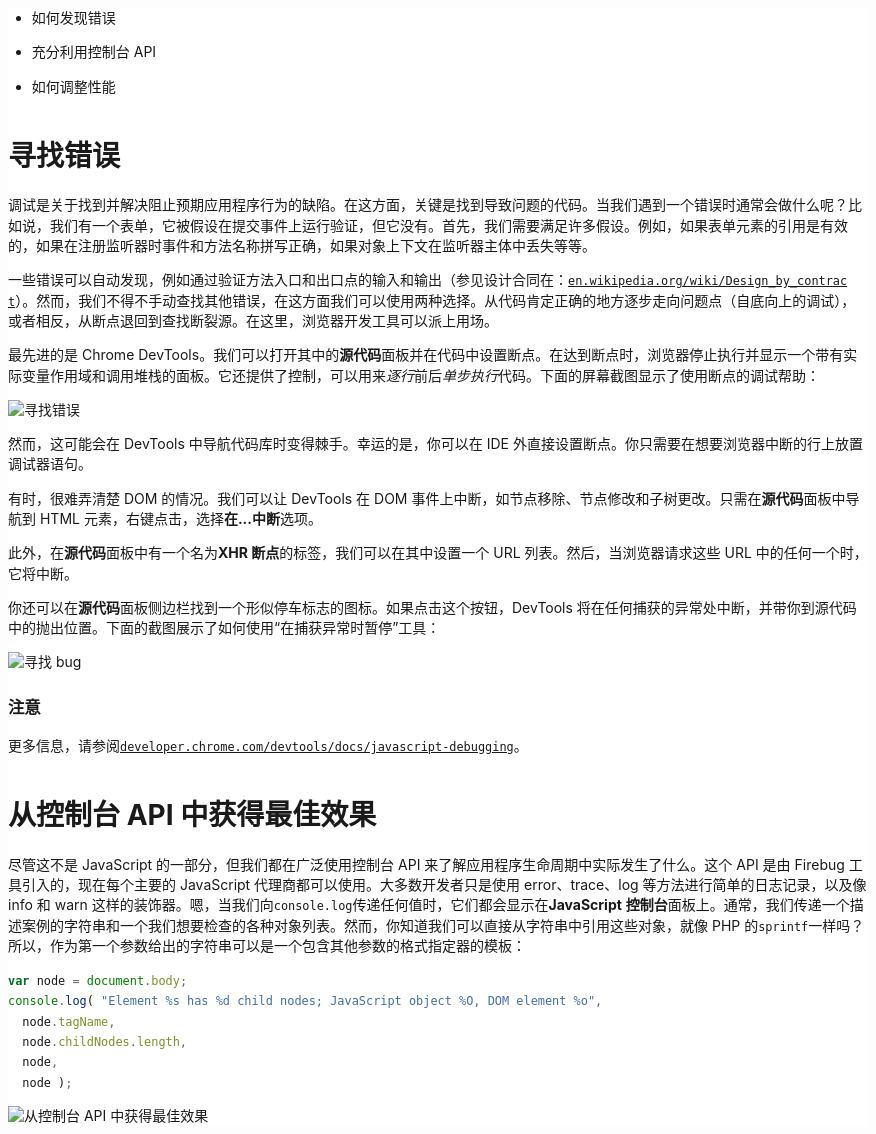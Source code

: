 +   如何发现错误

+   充分利用控制台 API

+   如何调整性能

# 寻找错误

调试是关于找到并解决阻止预期应用程序行为的缺陷。在这方面，关键是找到导致问题的代码。当我们遇到一个错误时通常会做什么呢？比如说，我们有一个表单，它被假设在提交事件上运行验证，但它没有。首先，我们需要满足许多假设。例如，如果表单元素的引用是有效的，如果在注册监听器时事件和方法名称拼写正确，如果对象上下文在监听器主体中丢失等等。

一些错误可以自动发现，例如通过验证方法入口和出口点的输入和输出（参见设计合同在：[`en.wikipedia.org/wiki/Design_by_contract`](https://en.wikipedia.org/wiki/Design_by_contract)）。然而，我们不得不手动查找其他错误，在这方面我们可以使用两种选择。从代码肯定正确的地方逐步走向问题点（自底向上的调试），或者相反，从断点退回到查找断裂源。在这里，浏览器开发工具可以派上用场。

最先进的是 Chrome DevTools。我们可以打开其中的**源代码**面板并在代码中设置断点。在达到断点时，浏览器停止执行并显示一个带有实际变量作用域和调用堆栈的面板。它还提供了控制，可以用来*逐行*前后*单步执行*代码。下面的屏幕截图显示了使用断点的调试帮助：

![寻找错误](https://github.com/OpenDocCN/freelearn-js-pt2-zh/raw/master/docs/js-ulk/img/00022.jpeg)

然而，这可能会在 DevTools 中导航代码库时变得棘手。幸运的是，你可以在 IDE 外直接设置断点。你只需要在想要浏览器中断的行上放置调试器语句。

有时，很难弄清楚 DOM 的情况。我们可以让 DevTools 在 DOM 事件上中断，如节点移除、节点修改和子树更改。只需在**源代码**面板中导航到 HTML 元素，右键点击，选择**在...中断**选项。

此外，在**源代码**面板中有一个名为**XHR 断点**的标签，我们可以在其中设置一个 URL 列表。然后，当浏览器请求这些 URL 中的任何一个时，它将中断。

你还可以在**源代码**面板侧边栏找到一个形似停车标志的图标。如果点击这个按钮，DevTools 将在任何捕获的异常处中断，并带你到源代码中的抛出位置。下面的截图展示了如何使用“在捕获异常时暂停”工具：

![寻找 bug](https://github.com/OpenDocCN/freelearn-js-pt2-zh/raw/master/docs/js-ulk/img/00023.jpeg)

### 注意

更多信息，请参阅[`developer.chrome.com/devtools/docs/javascript-debugging`](https://developer.chrome.com/devtools/docs/javascript-debugging)。

# 从控制台 API 中获得最佳效果

尽管这不是 JavaScript 的一部分，但我们都在广泛使用控制台 API 来了解应用程序生命周期中实际发生了什么。这个 API 是由 Firebug 工具引入的，现在每个主要的 JavaScript 代理商都可以使用。大多数开发者只是使用 error、trace、log 等方法进行简单的日志记录，以及像 info 和 warn 这样的装饰器。嗯，当我们向`console.log`传递任何值时，它们都会显示在**JavaScript** **控制台**面板上。通常，我们传递一个描述案例的字符串和一个我们想要检查的各种对象列表。然而，你知道我们可以直接从字符串中引用这些对象，就像 PHP 的`sprintf`一样吗？所以，作为第一个参数给出的字符串可以是一个包含其他参数的格式指定器的模板：

```js
var node = document.body;
console.log( "Element %s has %d child nodes; JavaScript object %O, DOM element %o",
  node.tagName,
  node.childNodes.length,
  node,
  node );
```

![从控制台 API 中获得最佳效果](https://github.com/OpenDocCN/freelearn-js-pt2-zh/raw/master/docs/js-ulk/img/00024.jpeg)
